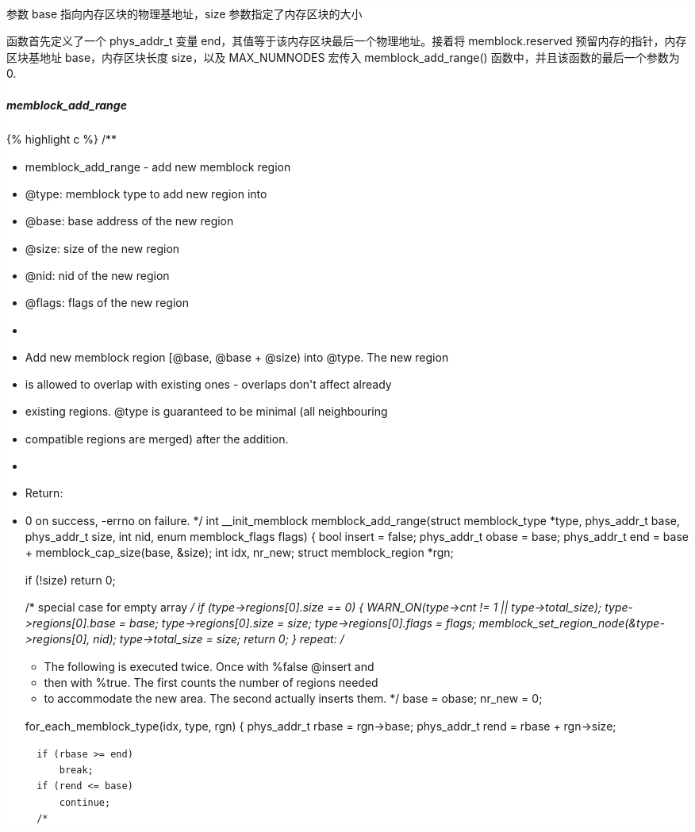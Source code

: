参数 base 指向内存区块的物理基地址，size 参数指定了内存区块的大小

函数首先定义了一个 phys_addr_t 变量 end，其值等于该内存区块最后一个物理地址。接着将
memblock.reserved 预留内存的指针，内存区块基地址 base，内存区块长度 size，以及
MAX_NUMNODES 宏传入 memblock_add_range() 函数中，并且该函数的最后一个参数为 0.

##### memblock_add_range

{% highlight c %}
/**
* memblock_add_range - add new memblock region
* @type: memblock type to add new region into
* @base: base address of the new region
* @size: size of the new region
* @nid: nid of the new region
* @flags: flags of the new region
*
* Add new memblock region [@base, @base + @size) into @type.  The new region
* is allowed to overlap with existing ones - overlaps don't affect already
* existing regions.  @type is guaranteed to be minimal (all neighbouring
* compatible regions are merged) after the addition.
*
* Return:
* 0 on success, -errno on failure.
*/
int __init_memblock memblock_add_range(struct memblock_type *type,
                phys_addr_t base, phys_addr_t size,
                int nid, enum memblock_flags flags)
{
    bool insert = false;
    phys_addr_t obase = base;
    phys_addr_t end = base + memblock_cap_size(base, &size);
    int idx, nr_new;
    struct memblock_region *rgn;

    if (!size)
        return 0;

    /* special case for empty array */
    if (type->regions[0].size == 0) {
        WARN_ON(type->cnt != 1 || type->total_size);
        type->regions[0].base = base;
        type->regions[0].size = size;
        type->regions[0].flags = flags;
        memblock_set_region_node(&type->regions[0], nid);
        type->total_size = size;
        return 0;
    }
repeat:
    /*
     * The following is executed twice.  Once with %false @insert and
     * then with %true.  The first counts the number of regions needed
     * to accommodate the new area.  The second actually inserts them.
     */
    base = obase;
    nr_new = 0;

    for_each_memblock_type(idx, type, rgn) {
        phys_addr_t rbase = rgn->base;
        phys_addr_t rend = rbase + rgn->size;

        if (rbase >= end)
            break;
        if (rend <= base)
            continue;
        /*